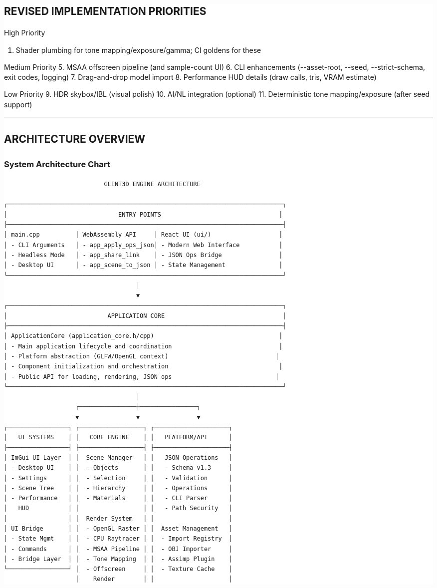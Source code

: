 
## REVISED IMPLEMENTATION PRIORITIES

High Priority
1. Shader plumbing for tone mapping/exposure/gamma; CI goldens for these

Medium Priority
5. MSAA offscreen pipeline (and sample-count UI)
6. CLI enhancements (--asset-root, --seed, --strict-schema, exit codes, logging)
7. Drag-and-drop model import
8. Performance HUD details (draw calls, tris, VRAM estimate)

Low Priority
9. HDR skybox/IBL (visual polish)
10. AI/NL integration (optional)
11. Deterministic tone mapping/exposure (after seed support)

---

## ARCHITECTURE OVERVIEW

### System Architecture Chart

```
                            GLINT3D ENGINE ARCHITECTURE
                                     
┌─────────────────────────────────────────────────────────────────────────────┐
│                               ENTRY POINTS                                 │
├─────────────────────────────────────────────────────────────────────────────┤
│ main.cpp          │ WebAssembly API     │ React UI (ui/)                   │
│ - CLI Arguments   │ - app_apply_ops_json│ - Modern Web Interface           │ 
│ - Headless Mode   │ - app_share_link    │ - JSON Ops Bridge                │
│ - Desktop UI      │ - app_scene_to_json │ - State Management               │
└─────────────────────────────────────────────────────────────────────────────┘
                                     │
                                     ▼
┌─────────────────────────────────────────────────────────────────────────────┐
│                            APPLICATION CORE                                 │
├─────────────────────────────────────────────────────────────────────────────┤
│ ApplicationCore (application_core.h/cpp)                                   │
│ - Main application lifecycle and coordination                              │
│ - Platform abstraction (GLFW/OpenGL context)                              │
│ - Component initialization and orchestration                               │
│ - Public API for loading, rendering, JSON ops                             │
└─────────────────────────────────────────────────────────────────────────────┘
                                     │
                    ┌────────────────┼────────────────┐
                    ▼                ▼                ▼
┌─────────────────┐ ┌──────────────────┐ ┌─────────────────────┐
│   UI SYSTEMS    │ │   CORE ENGINE    │ │   PLATFORM/API      │
├─────────────────┤ ├──────────────────┤ ├─────────────────────┤
│ ImGui UI Layer  │ │  Scene Manager   │ │   JSON Operations   │
│ - Desktop UI    │ │  - Objects       │ │   - Schema v1.3     │
│ - Settings      │ │  - Selection     │ │   - Validation      │
│ - Scene Tree    │ │  - Hierarchy     │ │   - Operations      │
│ - Performance   │ │  - Materials     │ │   - CLI Parser      │
│   HUD           │ │                  │ │   - Path Security   │
│                 │ │  Render System   │ │                     │
│ UI Bridge       │ │  - OpenGL Raster │ │  Asset Management   │ 
│ - State Mgmt    │ │  - CPU Raytracer │ │  - Import Registry  │
│ - Commands      │ │  - MSAA Pipeline │ │  - OBJ Importer     │
│ - Bridge Layer  │ │  - Tone Mapping  │ │  - Assimp Plugin    │
└─────────────────┘ │  - Offscreen     │ │  - Texture Cache    │
                    │    Render        │ │                     │
```